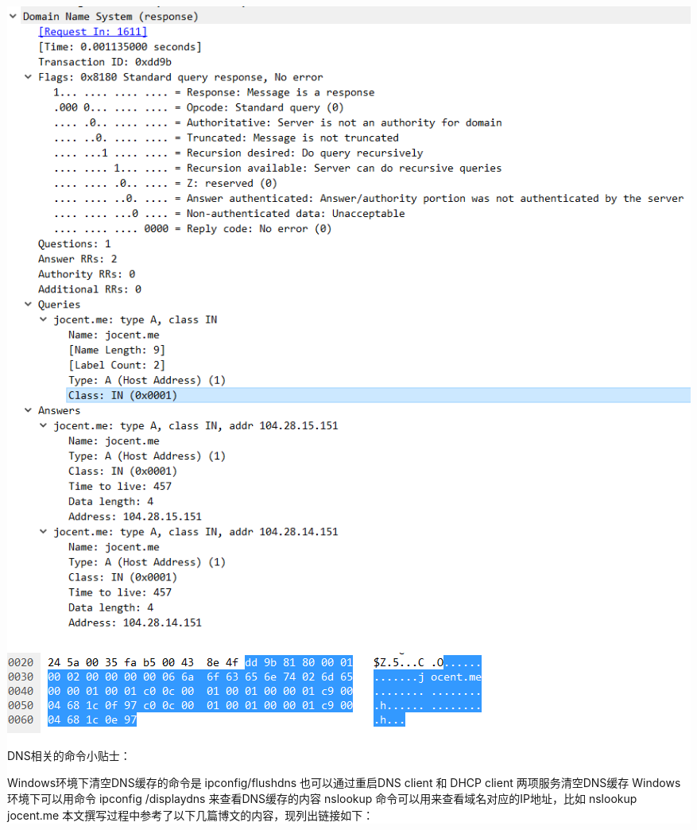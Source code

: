 ![response-package](media/response-package.png)

![response-package2](media/response-package2.png)


DNS相关的命令小贴士：

Windows环境下清空DNS缓存的命令是 ipconfig/flushdns 也可以通过重启DNS client 和 DHCP client 两项服务清空DNS缓存
Windows环境下可以用命令 ipconfig /displaydns  来查看DNS缓存的内容
nslookup 命令可以用来查看域名对应的IP地址，比如 nslookup jocent.me
本文撰写过程中参考了以下几篇博文的内容，现列出链接如下：

